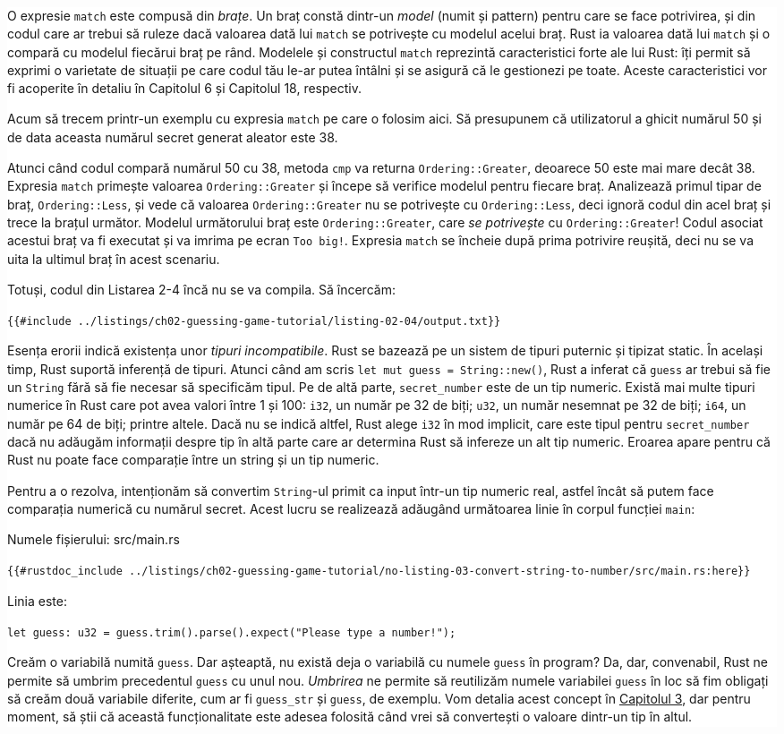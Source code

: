 O expresie `match` este compusă din *brațe*. Un braț constă dintr-un *model* (numit și pattern) pentru care se face potrivirea, și din codul care ar trebui să ruleze dacă valoarea dată lui `match` se potrivește cu modelul acelui braț. Rust ia valoarea dată lui `match` și o compară cu modelul fiecărui braț pe rând. Modelele și constructul `match` reprezintă caracteristici forte ale lui Rust: îți permit să exprimi o varietate de situații pe care codul tău le-ar putea întâlni și se asigură că le gestionezi pe toate. Aceste caracteristici vor fi acoperite în detaliu în Capitolul 6 și Capitolul 18, respectiv.

Acum să trecem printr-un exemplu cu expresia `match` pe care o folosim aici. Să presupunem că utilizatorul a ghicit numărul 50 și de data aceasta numărul secret generat aleator este 38. 

Atunci când codul compară numărul 50 cu 38, metoda `cmp` va returna `Ordering::Greater`, deoarece 50 este mai mare decât 38. Expresia `match` primește valoarea `Ordering::Greater` și începe să verifice modelul pentru fiecare braț. Analizează primul tipar de braț, `Ordering::Less`, și vede că valoarea `Ordering::Greater` nu se potrivește cu `Ordering::Less`, deci ignoră codul din acel braț și trece la brațul următor. Modelul următorului braț este `Ordering::Greater`, care *se potrivește* cu `Ordering::Greater`! Codul asociat acestui braț va fi executat și va imrima pe ecran `Too big!`. Expresia `match` se încheie după prima potrivire reușită, deci nu se va uita la ultimul braț în acest scenariu.

Totuși, codul din Listarea 2-4 încă nu se va compila. Să încercăm:



```console
{{#include ../listings/ch02-guessing-game-tutorial/listing-02-04/output.txt}}
```

Esența erorii indică existența unor *tipuri incompatibile*. Rust se bazează pe un sistem de tipuri puternic și tipizat static. În același timp, Rust suportă inferență de tipuri. Atunci când am scris `let mut guess = String::new()`, Rust a inferat că `guess` ar trebui să fie un `String` fără să fie necesar să specificăm tipul. Pe de altă parte, `secret_number` este de un tip numeric. Există mai multe tipuri numerice în Rust care pot avea valori între 1 și 100: `i32`, un număr pe 32 de biți; `u32`, un număr nesemnat pe 32 de biți; `i64`, un număr pe 64 de biți; printre altele. Dacă nu se indică altfel, Rust alege `i32` în mod implicit, care este tipul pentru `secret_number` dacă nu adăugăm informații despre tip în altă parte care ar determina Rust să infereze un alt tip numeric. Eroarea apare pentru că Rust nu poate face comparație între un string și un tip numeric.

Pentru a o rezolva, intenționăm să convertim `String`-ul primit ca input într-un tip numeric real, astfel încât să putem face comparația numerică cu numărul secret. Acest lucru se realizează adăugând următoarea linie în corpul funcției `main`:

<span class="filename">Numele fișierului: src/main.rs</span>

```rust,ignore
{{#rustdoc_include ../listings/ch02-guessing-game-tutorial/no-listing-03-convert-string-to-number/src/main.rs:here}}
```

Linia este:

```rust,ignore
let guess: u32 = guess.trim().parse().expect("Please type a number!");
```

Creăm o variabilă numită `guess`. Dar așteaptă, nu există deja o variabilă cu numele `guess` în program? Da, dar, convenabil, Rust ne permite să umbrim precedentul `guess` cu unul nou. *Umbrirea* ne permite să reutilizăm numele variabilei `guess` în loc să fim obligați să creăm două variabile diferite, cum ar fi `guess_str` și `guess`, de exemplu. Vom detalia acest concept în [Capitolul 3][shadowing], dar pentru moment, să știi că această funcționalitate este adesea folosită când vrei să convertești o valoare dintr-un tip în altul.


[prelude]: ../std/prelude/index.html
[variables-and-mutability]: ch03-01-variables-and-mutability.html#variables-and-mutability
[comments]: ch03-04-comments.html
[string]: ../std/string/struct.String.html
[iostdin]: ../std/io/struct.Stdin.html
[read_line]: ../std/io/struct.Stdin.html#method.read_line
[result]: ../std/result/enum.Result.html
[enums]: ch06-00-enums.html
[expect]: ../std/result/enum.Result.html#method.expect
[recover]: ch09-02-recoverable-errors-with-result.html
[randcrate]: https://crates.io/crates/rand
[semver]: http://semver.org
[cratesio]: https://crates.io/
[doccargo]: https://doc.rust-lang.org/cargo/
[doccratesio]: https://doc.rust-lang.org/cargo/reference/publishing.html
[match]: ch06-02-match.html
[shadowing]: ch03-01-variables-and-mutability.html#shadowing
[parse]: ../std/primitive.str.html#method.parse
[integers]: ch03-02-data-types.html#integer-types